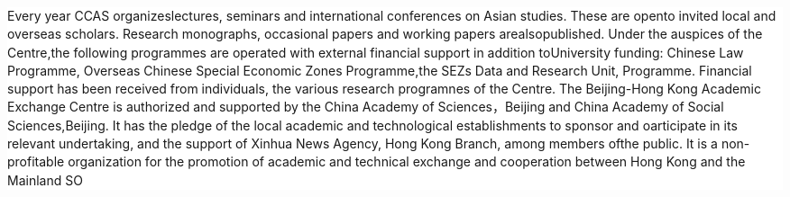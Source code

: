Every year
CCAS
organizeslectures, seminars and international
conferences
on
Asian
studies.
These
are
opento
invited local and
overseas scholars.
Research monographs,
occasional
papers
and
working
papers
arealsopublished.
Under the
auspices
of
the
Centre,the
following
programmes
are
operated
with
external financial support in
addition
toUniversity funding: Chinese Law Programme, Overseas Chinese
Special Economic
Zones
Programme,the
SEZs Data
and
Research
Unit,
Programme.
Financial
support
has
been
received
from
individuals,
the various research programnes of the Centre.
The Beijing-Hong Kong Academic Exchange Centre is authorized and
supported by the China Academy of Sciences，Beijing and China Academy of
Social Sciences,Beijing.
It has the pledge of the local academic and
technological establishments to
sponsor and oarticipate in its relevant
undertaking, and the support of
Xinhua News Agency, Hong Kong Branch,
among members ofthe public.
It is a non-profitable organization for the
promotion of academic and technical exchange and cooperation between Hong
Kong
and
the
Mainland
SO